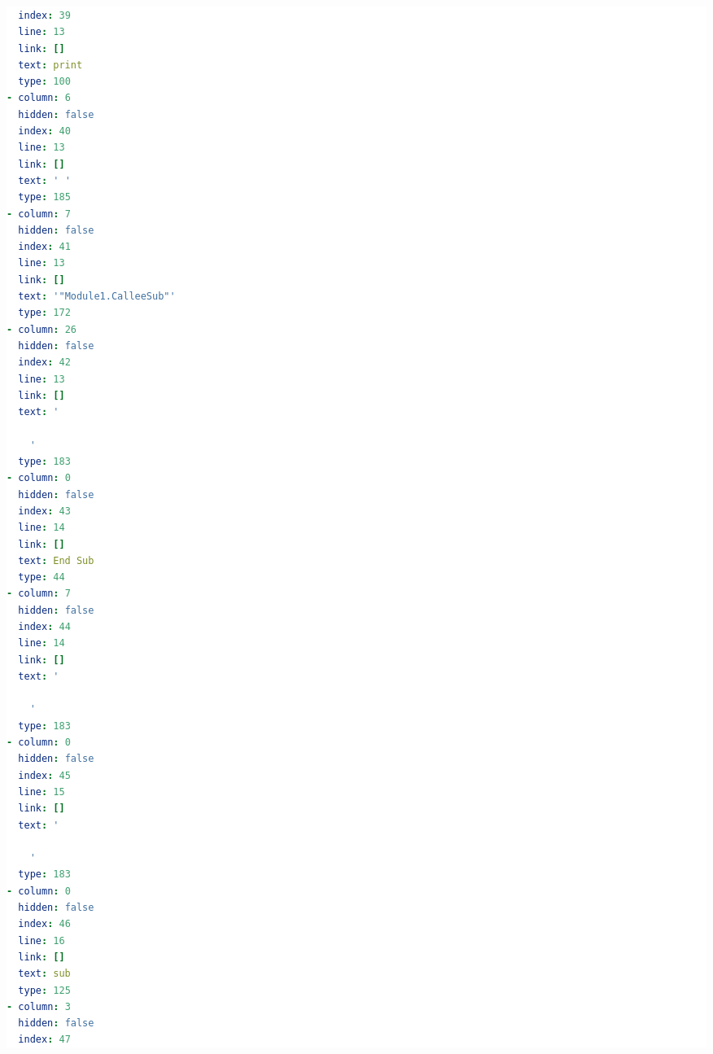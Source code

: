 ```yaml
  index: 39
  line: 13
  link: []
  text: print
  type: 100
- column: 6
  hidden: false
  index: 40
  line: 13
  link: []
  text: ' '
  type: 185
- column: 7
  hidden: false
  index: 41
  line: 13
  link: []
  text: '"Module1.CalleeSub"'
  type: 172
- column: 26
  hidden: false
  index: 42
  line: 13
  link: []
  text: '

    '
  type: 183
- column: 0
  hidden: false
  index: 43
  line: 14
  link: []
  text: End Sub
  type: 44
- column: 7
  hidden: false
  index: 44
  line: 14
  link: []
  text: '

    '
  type: 183
- column: 0
  hidden: false
  index: 45
  line: 15
  link: []
  text: '

    '
  type: 183
- column: 0
  hidden: false
  index: 46
  line: 16
  link: []
  text: sub
  type: 125
- column: 3
  hidden: false
  index: 47
```